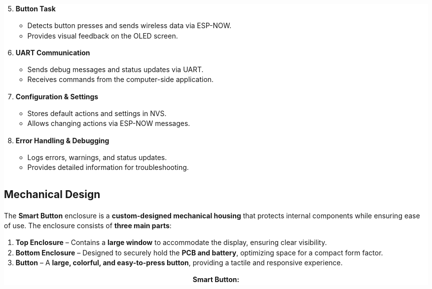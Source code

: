 5. **Button Task**
   - Detects button presses and sends wireless data via ESP-NOW.
   - Provides visual feedback on the OLED screen.

6. **UART Communication**
   - Sends debug messages and status updates via UART.
   - Receives commands from the computer-side application.

7. **Configuration & Settings**
   - Stores default actions and settings in NVS.
   - Allows changing actions via ESP-NOW messages.

8. **Error Handling & Debugging**
   - Logs errors, warnings, and status updates.
   - Provides detailed information for troubleshooting.

## Mechanical Design

The **Smart Button** enclosure is a **custom-designed mechanical housing** that protects internal components while ensuring ease of use. The enclosure consists of **three main parts**:

1. **Top Enclosure** – Contains a **large window** to accommodate the display, ensuring clear visibility.  
2. **Bottom Enclosure** – Designed to securely hold the **PCB and battery**, optimizing space for a compact form factor.  
3. **Button** – A **large, colorful, and easy-to-press button**, providing a tactile and responsive experience.

<div align="center" style="display: flex; justify-content: center; gap: 40px; margin-bottom: 20px;">
    <div>
        <b>Smart Button:</b><br>